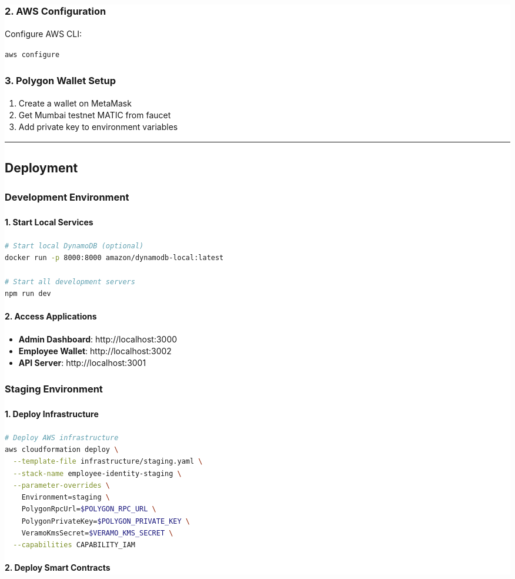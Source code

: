 ### 2. AWS Configuration

Configure AWS CLI:

```bash
aws configure
```

### 3. Polygon Wallet Setup

1. Create a wallet on MetaMask
2. Get Mumbai testnet MATIC from faucet
3. Add private key to environment variables

---

## Deployment

### Development Environment

#### 1. Start Local Services

```bash
# Start local DynamoDB (optional)
docker run -p 8000:8000 amazon/dynamodb-local:latest

# Start all development servers
npm run dev
```

#### 2. Access Applications

- **Admin Dashboard**: http://localhost:3000
- **Employee Wallet**: http://localhost:3002
- **API Server**: http://localhost:3001

### Staging Environment

#### 1. Deploy Infrastructure

```bash
# Deploy AWS infrastructure
aws cloudformation deploy \
  --template-file infrastructure/staging.yaml \
  --stack-name employee-identity-staging \
  --parameter-overrides \
    Environment=staging \
    PolygonRpcUrl=$POLYGON_RPC_URL \
    PolygonPrivateKey=$POLYGON_PRIVATE_KEY \
    VeramoKmsSecret=$VERAMO_KMS_SECRET \
  --capabilities CAPABILITY_IAM
```

#### 2. Deploy Smart Contracts
